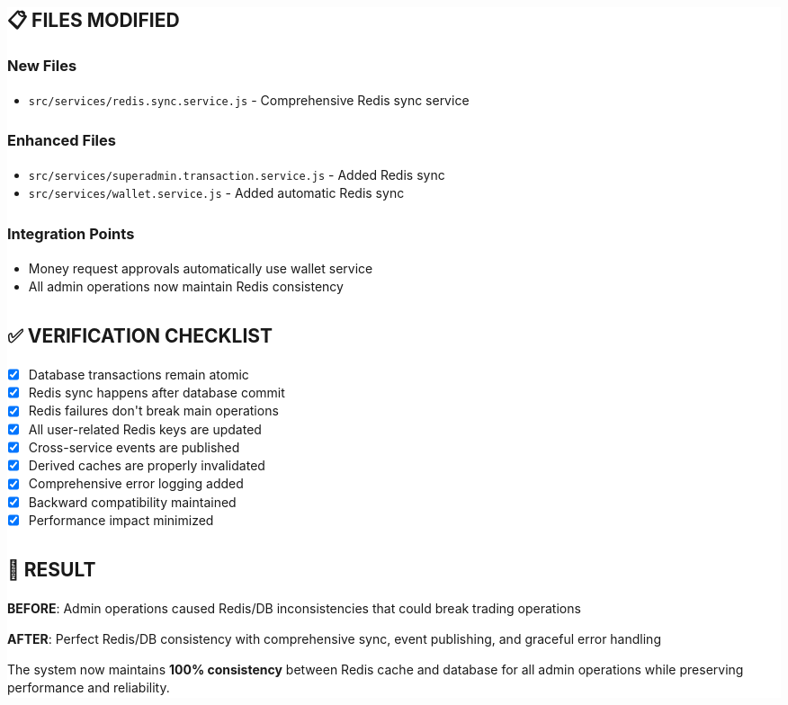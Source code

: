 ## 📋 **FILES MODIFIED**

### **New Files**
- `src/services/redis.sync.service.js` - Comprehensive Redis sync service

### **Enhanced Files**
- `src/services/superadmin.transaction.service.js` - Added Redis sync
- `src/services/wallet.service.js` - Added automatic Redis sync

### **Integration Points**
- Money request approvals automatically use wallet service
- All admin operations now maintain Redis consistency

## ✅ **VERIFICATION CHECKLIST**

- [x] Database transactions remain atomic
- [x] Redis sync happens after database commit
- [x] Redis failures don't break main operations
- [x] All user-related Redis keys are updated
- [x] Cross-service events are published
- [x] Derived caches are properly invalidated
- [x] Comprehensive error logging added
- [x] Backward compatibility maintained
- [x] Performance impact minimized

## 🎯 **RESULT**

**BEFORE**: Admin operations caused Redis/DB inconsistencies that could break trading operations

**AFTER**: Perfect Redis/DB consistency with comprehensive sync, event publishing, and graceful error handling

The system now maintains **100% consistency** between Redis cache and database for all admin operations while preserving performance and reliability.
